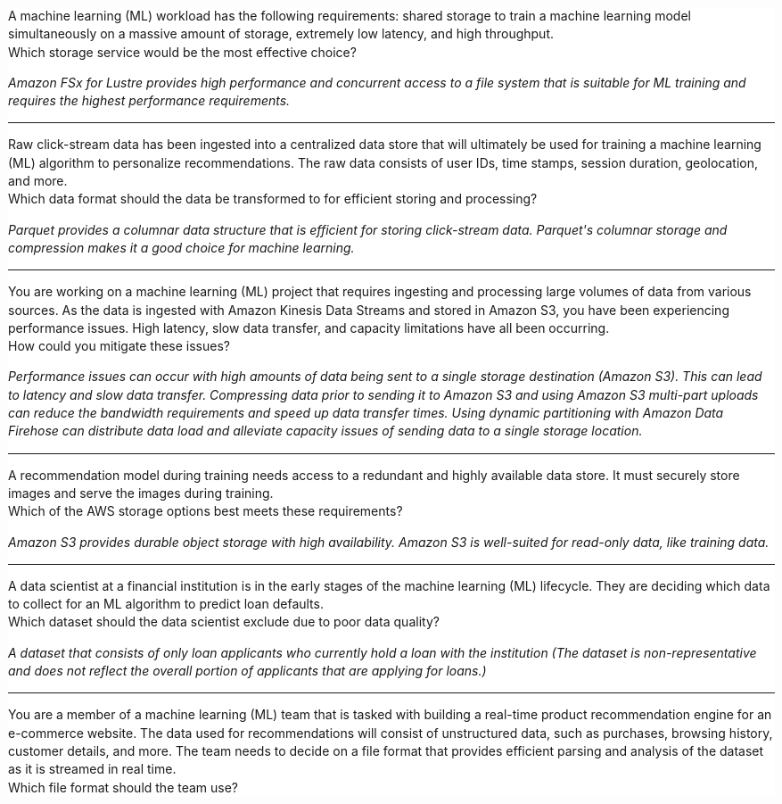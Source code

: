 A machine learning (ML) workload has the following requirements: shared storage to train a machine learning model simultaneously on a massive amount of storage, extremely low latency, and high throughput.  
Which storage service would be the most effective choice?  
  
*Amazon FSx for Lustre provides high performance and concurrent access to a file system that is suitable for ML training and requires the highest performance requirements.*

---

Raw click-stream data has been ingested into a centralized data store that will ultimately be used for training a machine learning (ML) algorithm to personalize recommendations. The raw data consists of user IDs, time stamps, session duration, geolocation, and more.  
Which data format should the data be transformed to for efficient storing and processing?
  
*Parquet provides a columnar data structure that is efficient for storing click-stream data. Parquet's columnar storage and compression makes it a good choice for machine learning.*

---

You are working on a machine learning (ML) project that requires ingesting and processing large volumes of data from various sources. As the data is ingested with Amazon Kinesis Data Streams and stored in Amazon S3, you have been experiencing performance issues. High latency, slow data transfer, and capacity limitations have all been occurring.  
How could you mitigate these issues?
  
*Performance issues can occur with high amounts of data being sent to a single storage destination (Amazon S3). This can lead to latency and slow data transfer. Compressing data prior to sending it to Amazon S3 and using Amazon S3 multi-part uploads can reduce the bandwidth requirements and speed up data transfer times. Using dynamic partitioning with Amazon Data Firehose can distribute data load and alleviate capacity issues of sending data to a single storage location.*

---

A recommendation model during training needs access to a redundant and highly available data store. It must securely store images and serve the images during training.  
Which of the AWS storage options best meets these requirements?
  
*Amazon S3 provides durable object storage with high availability. Amazon S3 is well-suited for read-only data, like training data.*

---

A data scientist at a financial institution is in the early stages of the machine learning (ML) lifecycle. They are deciding which data to collect for an ML algorithm to predict loan defaults.  
Which dataset should the data scientist exclude due to poor data quality?
  
*A dataset that consists of only loan applicants who currently hold a loan with the institution (The dataset is non-representative and does not reflect the overall portion of applicants that are applying for loans.)*

---

You are a member of a machine learning (ML) team that is tasked with building a real-time product recommendation engine for an e-commerce website. The data used for recommendations will consist of unstructured data, such as purchases, browsing history, customer details, and more. The team needs to decide on a file format that provides efficient parsing and analysis of the dataset as it is streamed in real time.  
Which file format should the team use?
  